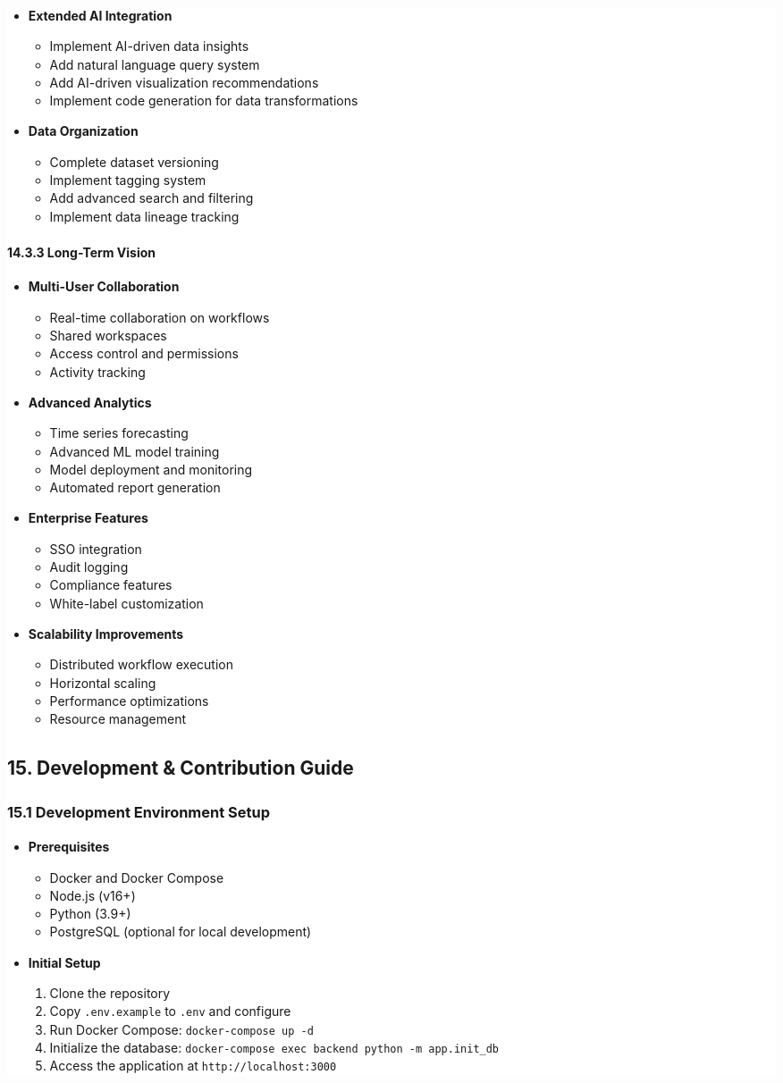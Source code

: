- **Extended AI Integration**
  - Implement AI-driven data insights
  - Add natural language query system
  - Add AI-driven visualization recommendations
  - Implement code generation for data transformations

- **Data Organization**
  - Complete dataset versioning
  - Implement tagging system
  - Add advanced search and filtering
  - Implement data lineage tracking

#### 14.3.3 Long-Term Vision

- **Multi-User Collaboration**
  - Real-time collaboration on workflows
  - Shared workspaces
  - Access control and permissions
  - Activity tracking

- **Advanced Analytics**
  - Time series forecasting
  - Advanced ML model training
  - Model deployment and monitoring
  - Automated report generation

- **Enterprise Features**
  - SSO integration
  - Audit logging
  - Compliance features
  - White-label customization

- **Scalability Improvements**
  - Distributed workflow execution
  - Horizontal scaling
  - Performance optimizations
  - Resource management

## 15. Development & Contribution Guide

### 15.1 Development Environment Setup

- **Prerequisites**
  - Docker and Docker Compose
  - Node.js (v16+)
  - Python (3.9+)
  - PostgreSQL (optional for local development)

- **Initial Setup**
  1. Clone the repository
  2. Copy `.env.example` to `.env` and configure
  3. Run Docker Compose: `docker-compose up -d`
  4. Initialize the database: `docker-compose exec backend python -m app.init_db`
  5. Access the application at `http://localhost:3000`
